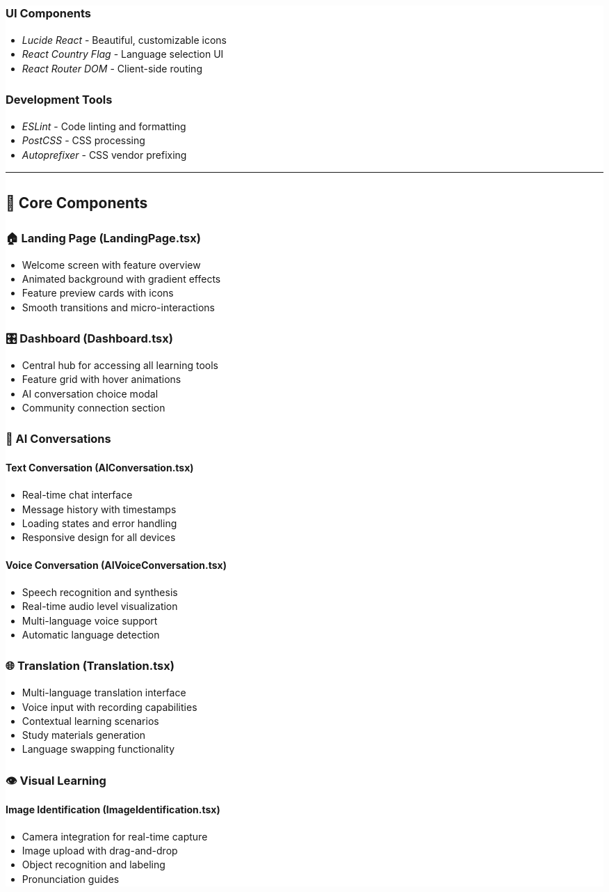 ### UI Components
- *Lucide React* - Beautiful, customizable icons
- *React Country Flag* - Language selection UI
- *React Router DOM* - Client-side routing

### Development Tools
- *ESLint* - Code linting and formatting
- *PostCSS* - CSS processing
- *Autoprefixer* - CSS vendor prefixing

---

## 📱 Core Components

### 🏠 Landing Page (LandingPage.tsx)
- Welcome screen with feature overview
- Animated background with gradient effects
- Feature preview cards with icons
- Smooth transitions and micro-interactions

### 🎛 Dashboard (Dashboard.tsx)
- Central hub for accessing all learning tools
- Feature grid with hover animations
- AI conversation choice modal
- Community connection section

### 💬 AI Conversations
#### Text Conversation (AIConversation.tsx)
- Real-time chat interface
- Message history with timestamps
- Loading states and error handling
- Responsive design for all devices

#### Voice Conversation (AIVoiceConversation.tsx)
- Speech recognition and synthesis
- Real-time audio level visualization
- Multi-language voice support
- Automatic language detection

### 🌐 Translation (Translation.tsx)
- Multi-language translation interface
- Voice input with recording capabilities
- Contextual learning scenarios
- Study materials generation
- Language swapping functionality

### 👁 Visual Learning
#### Image Identification (ImageIdentification.tsx)
- Camera integration for real-time capture
- Image upload with drag-and-drop
- Object recognition and labeling
- Pronunciation guides
